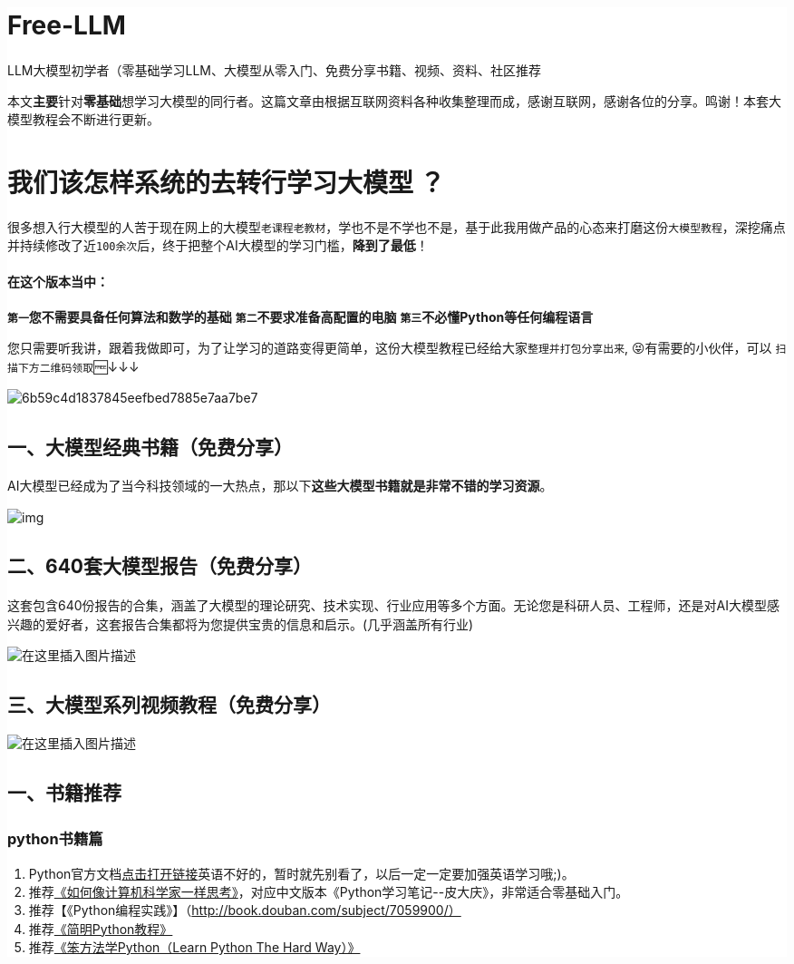# Free-LLM
LLM大模型初学者（零基础学习LLM、大模型从零入门、免费分享书籍、视频、资料、社区推荐


本文**主要**针对**零基础**想学习大模型的同行者。这篇文章由根据互联网资料各种收集整理而成，感谢互联网，感谢各位的分享。鸣谢！本套大模型教程会不断进行更新。

# 我们该怎样系统的去转行学习大模型 ？

很多想入行大模型的人苦于现在网上的大模型`老课程老教材`，学也不是不学也不是，基于此我用做产品的心态来打磨这份`大模型教程`，深挖痛点并持续修改了近`100余次`后，终于把整个AI大模型的学习门槛，**降到了最低**！

#### 在这个版本当中：

**`第一`您不需要具备任何算法和数学的基础**
**`第二`不要求准备高配置的电脑**
**`第三`不必懂Python等任何编程语言**

您只需要听我讲，跟着我做即可，为了让学习的道路变得更简单，这份大模型教程已经给大家`整理并打包分享出来`, 😝有需要的小伙伴，可以 `扫描下方二维码领取`🆓↓↓↓

<img width="396" height="396" alt="6b59c4d1837845eefbed7885e7aa7be7" src="https://github.com/user-attachments/assets/98b9320a-35f5-42b0-a4cf-19303e40c63c" />





## 一、大模型经典书籍（免费分享）

AI大模型已经成为了当今科技领域的一大热点，那以下**这些大模型书籍就是非常不错的学习资源**。

![img](https://i-blog.csdnimg.cn/direct/37c249c616e644de8d3c54d75edd149a.png#pic_center)

## 二、640套大模型报告（免费分享）

这套包含640份报告的合集，涵盖了大模型的理论研究、技术实现、行业应用等多个方面。无论您是科研人员、工程师，还是对AI大模型感兴趣的爱好者，这套报告合集都将为您提供宝贵的信息和启示。(几乎涵盖所有行业)

![在这里插入图片描述](https://i-blog.csdnimg.cn/direct/c478368f9f2b4b418d68d68a35876bc4.gif#pic_center)

## 三、大模型系列视频教程（免费分享）

![在这里插入图片描述](https://i-blog.csdnimg.cn/direct/9035dc7515024ca7af1471d5a502b64b.jpeg)


## 一、书籍推荐

### python书籍篇

1. Python官方文档[点击打开链接](http://docs.python.org/2/tutorial/index.html)英语不好的，暂时就先别看了，以后一定一定要加强英语学习哦;)。
2. 推荐[《如何像计算机科学家一样思考》](http://www.greenteapress.com/thinkpython/thinkCSpy.pdf)，对应中文版本《Python学习笔记--皮大庆》，非常适合零基础入门。
3. 推荐【《Python编程实践》】（http://book.douban.com/subject/7059900/）
4. 推荐[《简明Python教程》](http://woodpecker.org.cn/abyteofpython_cn/chinese/)
5. 推荐[《笨方法学Python（Learn Python The Hard Way）》](http://learn-python-the-hard-way-zh_cn-translation.readthedocs.org/en/1.0/)
